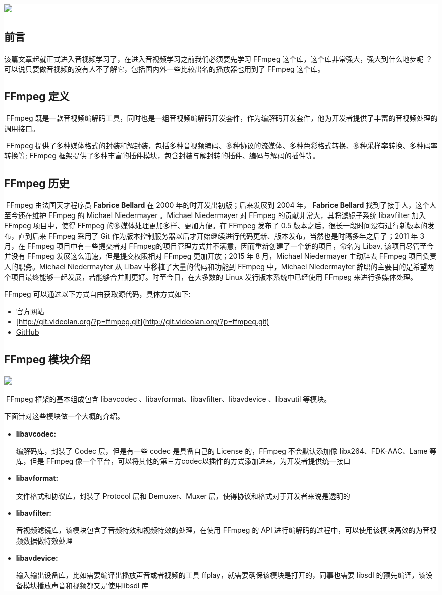 ![](https://devyk.oss-cn-qingdao.aliyuncs.com/blog/20200115141001.jpeg)

## 前言

​		该篇文章起就正式进入音视频学习了，在进入音视频学习之前我们必须要先学习 FFmpeg 这个库，这个库非常强大，强大到什么地步呢 ？可以说只要做音视频的没有人不了解它，包括国内外一些比较出名的播放器也用到了 FFmpeg 这个库。

## FFmpeg 定义

​		FFmpeg 既是一款音视频编解码工具，同时也是一组音视频编解码开发套件，作为编解码开发套件，他为开发者提供了丰富的音视频处理的调用接口。

​		FFmpeg 提供了多种媒体格式的封装和解封装，包括多种音视频编码、多种协议的流媒体、多种色彩格式转换、多种采样率转换、多种码率转换等; FFmpeg 框架提供了多种丰富的插件模块，包含封装与解封转的插件、编码与解码的插件等。

## FFmpeg 历史

​		FFmpeg 由法国天才程序员 **Fabrice Bellard** 在 2000 年的时开发出初版；后来发展到 2004 年， **Fabrice Bellard** 找到了接手人，这个人至今还在维护 FFmpeg 的 Michael Niedermayer 。Michael Niedermayer 对 FFmpeg 的贡献非常大，其将滤镜子系统 libavfilter 加入 FFmpeg 项目中，使得 FFmpeg 的多媒体处理更加多样、更加方便。在 FFmpeg 发布了 0.5 版本之后，很长一段时间没有进行新版本的发布，直到后来 FFmpeg 采用了 Git 作为版本控制服务器以后才开始继续进行代码更新、版本发布，当然也是时隔多年之后了；2011 年 3 月，在 FFmpeg 项目中有一些提交者对 FFmpeg的项目管理方式并不满意，因而重新创建了一个新的项目，命名为 Libav, 该项目尽管至今并没有 FFmpeg 发展这么迅速，但是提交权限相对 FFmpeg 更加开放；2015 年 8 月，Michael Niedermayer 主动辞去 FFmpeg 项目负责人的职务。Michael Niedermayter 从 Libav 中移植了大量的代码和功能到 FFmpeg 中，Michael Niedermayter 辞职的主要目的是希望两个项目最终能够一起发展，若能够合并则更好。时至今日，在大多数的 Linux 发行版本系统中已经使用 FFmpeg 来进行多媒体处理。

FFmpeg 可以通过以下方式自由获取源代码，具体方式如下:

- [官方网站](https://www.ffmpeg.org/)
- [http://git.videolan.org/?p=ffmpeg.git](http://git.videolan.org/?p=ffmpeg.git)
- [GitHub](https://github.com/FFmpeg/FFmpeg)

## FFmpeg 模块介绍

![](https://devyk.oss-cn-qingdao.aliyuncs.com/blog/20200114221739.png)

​		FFmpeg 框架的基本组成包含 libavcodec 、libavformat、libavfilter、libavdevice 、libavutil 等模块。

下面针对这些模块做一个大概的介绍。

- **libavcodec:** 

  编解码库，封装了 Codec 层，但是有一些 codec 是具备自己的 License 的，FFmpeg 不会默认添加像 libx264、FDK-AAC、Lame 等库，但是 FFmpeg 像一个平台，可以将其他的第三方codec以插件的方式添加进来，为开发者提供统一接口

- **libavformat:**

  文件格式和协议库，封装了 Protocol 层和 Demuxer、Muxer 层，使得协议和格式对于开发者来说是透明的

- **libavfilter:**

  音视频滤镜库，该模块包含了音频特效和视频特效的处理，在使用 FFmpeg 的 API 进行编解码的过程中，可以使用该模块高效的为音视频数据做特效处理

- **libavdevice:**

  输入输出设备库，比如需要编译出播放声音或者视频的工具 ffplay，就需要确保该模块是打开的，同事也需要 libsdl 的预先编译，该设备模块播放声音和视频都又是使用libsdl 库
